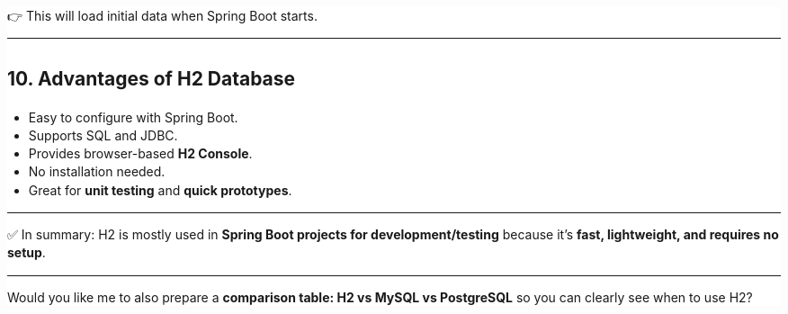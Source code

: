 👉 This will load initial data when Spring Boot starts.

---

## 10. Advantages of H2 Database

* Easy to configure with Spring Boot.
* Supports SQL and JDBC.
* Provides browser-based **H2 Console**.
* No installation needed.
* Great for **unit testing** and **quick prototypes**.

---

✅ In summary:
H2 is mostly used in **Spring Boot projects for development/testing** because it’s **fast, lightweight, and requires no setup**.

---

Would you like me to also prepare a **comparison table: H2 vs MySQL vs PostgreSQL** so you can clearly see when to use H2?
